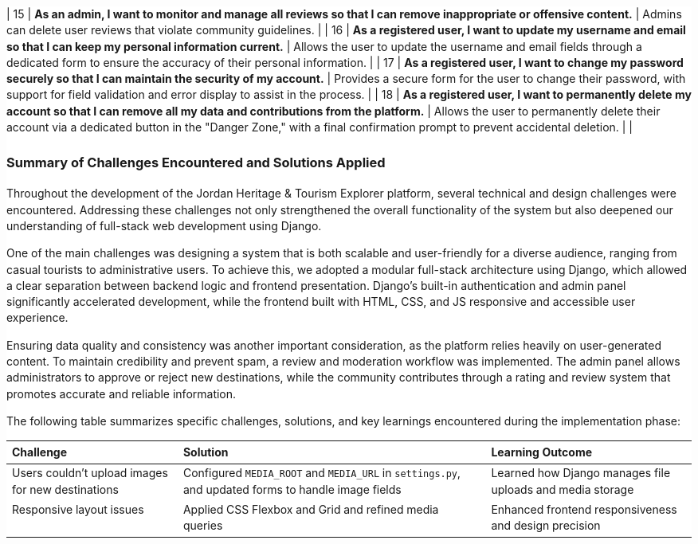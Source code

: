 | 15 | **As an admin, I want to monitor and manage all reviews so that I can remove inappropriate or offensive content.**                                    | Admins can delete user reviews that violate community guidelines.                                                                                                 |
| 16 | **As a registered user, I want to update my username and email so that I can keep my personal information current.**                                  | Allows the user to update the username and email fields through a dedicated form to ensure the accuracy of their personal information.                            |
| 17 | **As a registered user, I want to change my password securely so that I can maintain the security of my account.**                                    | Provides a secure form for the user to change their password, with support for field validation and error display to assist in the process.                       |
| 18 | **As a registered user, I want to permanently delete my account so that I can remove all my data and contributions from the platform.**               | Allows the user to permanently delete their account via a dedicated button in the "Danger Zone," with a final confirmation prompt to prevent accidental deletion. |
                                                        |






### Summary of Challenges Encountered and Solutions Applied

Throughout the development of the Jordan Heritage & Tourism Explorer platform, several technical and design challenges were encountered. Addressing these challenges not only strengthened the overall functionality of the system but also deepened our understanding of full-stack web development using Django.

One of the main challenges was designing a system that is both scalable and user-friendly for a diverse audience, ranging from casual tourists to administrative users. To achieve this, we adopted a modular full-stack architecture using Django, which allowed a clear separation between backend logic and frontend presentation. Django’s built-in authentication and admin panel significantly accelerated development, while the frontend built with HTML, CSS, and JS responsive and accessible user experience.

Ensuring data quality and consistency was another important consideration, as the platform relies heavily on user-generated content. To maintain credibility and prevent spam, a review and moderation workflow was implemented. The admin panel allows administrators to approve or reject new destinations, while the community contributes through a rating and review system that promotes accurate and reliable information.

The following table summarizes specific challenges, solutions, and key learnings encountered during the implementation phase:

| **Challenge**                                                                                                  | **Solution**                                                                                                                                                                                                                                                                                                                                                                                                                              | **Learning Outcome**                                                                                                                      |
| :------------------------------------------------------------------------------------------------------------- | :---------------------------------------------------------------------------------------------------------------------------------------------------------------------------------------------------------------------------------------------------------------------------------------------------------------------------------------------------------------------------------------------------------------------------------------- | :---------------------------------------------------------------------------------------------------------------------------------------- |
| Users couldn’t upload images for new destinations                                                              | Configured `MEDIA_ROOT` and `MEDIA_URL` in `settings.py`, and updated forms to handle image fields                                                                                                                                                                                                                                                                                                                                        | Learned how Django manages file uploads and media storage                                                                                 |
| Responsive layout issues                                                                                       | Applied CSS Flexbox and Grid and refined media queries                                                                                                                                                                                                                                                                                                                                                                                    | Enhanced frontend responsiveness and design precision                                                                                     |